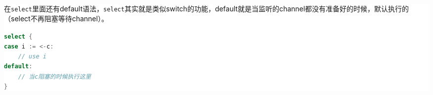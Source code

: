 在`select`里面还有default语法，`select`其实就是类似switch的功能，default就是当监听的channel都没有准备好的时候，默认执行的（select不再阻塞等待channel）。

```go
select {
case i := <-c:
    // use i
default:
    // 当c阻塞的时候执行这里
}
```
